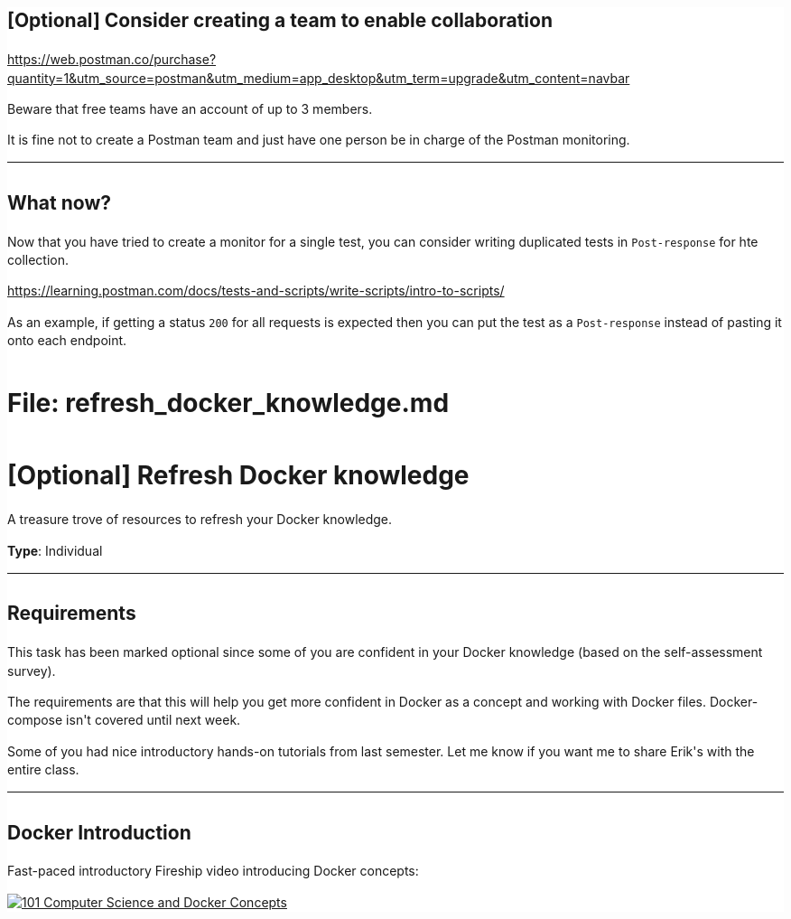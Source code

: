 
## [Optional] Consider creating a team to enable collaboration

https://web.postman.co/purchase?quantity=1&utm_source=postman&utm_medium=app_desktop&utm_term=upgrade&utm_content=navbar

Beware that free teams have an account of up to 3 members.

It is fine not to create a Postman team and just have one person be in charge of the Postman monitoring.

---

## What now?

Now that you have tried to create a monitor for a single test, you can consider writing duplicated tests in `Post-response` for hte collection. 

https://learning.postman.com/docs/tests-and-scripts/write-scripts/intro-to-scripts/

As an example, if getting a status `200` for all requests is expected then you can put the test as a `Post-response` instead of pasting it onto each endpoint. 


# File: refresh_docker_knowledge.md

# [Optional] Refresh Docker knowledge

A treasure trove of resources to refresh your Docker knowledge.

**Type**: Individual

---

## Requirements

This task has been marked optional since some of you are confident in your Docker knowledge (based on the self-assessment survey). 

The requirements are that this will help you get more confident in Docker as a concept and working with Docker files. Docker-compose isn't covered until next week.

Some of you had nice introductory hands-on tutorials from last semester. Let me know if you want me to share Erik's with the entire class. 

---

## Docker Introduction

Fast-paced introductory Fireship video introducing Docker concepts:

[![101 Computer Science and Docker Concepts](http://img.youtube.com/vi/rIrNIzy6U_g/0.jpg)](https://www.youtube.com/watch?v=rIrNIzy6U_g)

